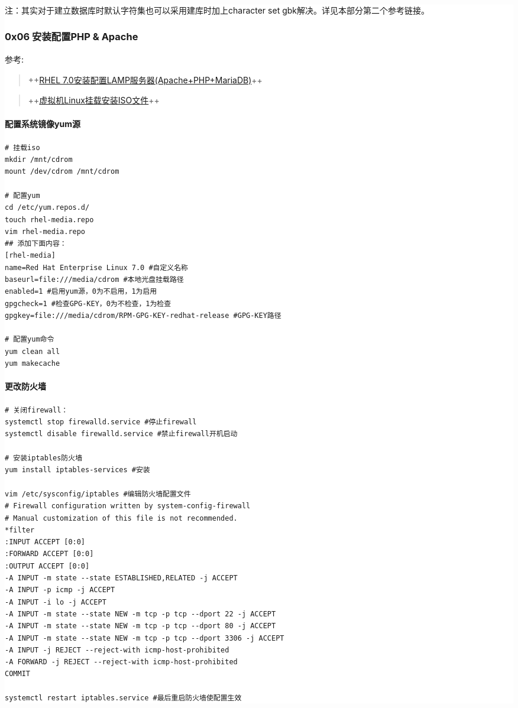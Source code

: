 注：其实对于建立数据库时默认字符集也可以采用建库时加上character set gbk解决。详见本部分第二个参考链接。

### 0x06 安装配置PHP & Apache

参考:

> ++[RHEL 7.0安装配置LAMP服务器(Apache+PHP+MariaDB)](http://www.osyunwei.com/archives/7782.html)++

> ++[虚拟机Linux挂载安装ISO文件](http://blog.itpub.net/25744374/viewspace-749675/)++

#### 配置系统镜像yum源

```
# 挂载iso
mkdir /mnt/cdrom
mount /dev/cdrom /mnt/cdrom

# 配置yum
cd /etc/yum.repos.d/
touch rhel-media.repo
vim rhel-media.repo
## 添加下面内容：
[rhel-media]
name=Red Hat Enterprise Linux 7.0 #自定义名称
baseurl=file:///media/cdrom #本地光盘挂载路径
enabled=1 #启用yum源，0为不启用，1为启用
gpgcheck=1 #检查GPG-KEY，0为不检查，1为检查
gpgkey=file:///media/cdrom/RPM-GPG-KEY-redhat-release #GPG-KEY路径

# 配置yum命令
yum clean all
yum makecache
```

#### 更改防火墙

```
# 关闭firewall：
systemctl stop firewalld.service #停止firewall
systemctl disable firewalld.service #禁止firewall开机启动

# 安装iptables防火墙
yum install iptables-services #安装

vim /etc/sysconfig/iptables #编辑防火墙配置文件
# Firewall configuration written by system-config-firewall
# Manual customization of this file is not recommended.
*filter
:INPUT ACCEPT [0:0]
:FORWARD ACCEPT [0:0]
:OUTPUT ACCEPT [0:0]
-A INPUT -m state --state ESTABLISHED,RELATED -j ACCEPT
-A INPUT -p icmp -j ACCEPT
-A INPUT -i lo -j ACCEPT
-A INPUT -m state --state NEW -m tcp -p tcp --dport 22 -j ACCEPT
-A INPUT -m state --state NEW -m tcp -p tcp --dport 80 -j ACCEPT
-A INPUT -m state --state NEW -m tcp -p tcp --dport 3306 -j ACCEPT
-A INPUT -j REJECT --reject-with icmp-host-prohibited
-A FORWARD -j REJECT --reject-with icmp-host-prohibited
COMMIT

systemctl restart iptables.service #最后重启防火墙使配置生效
```
